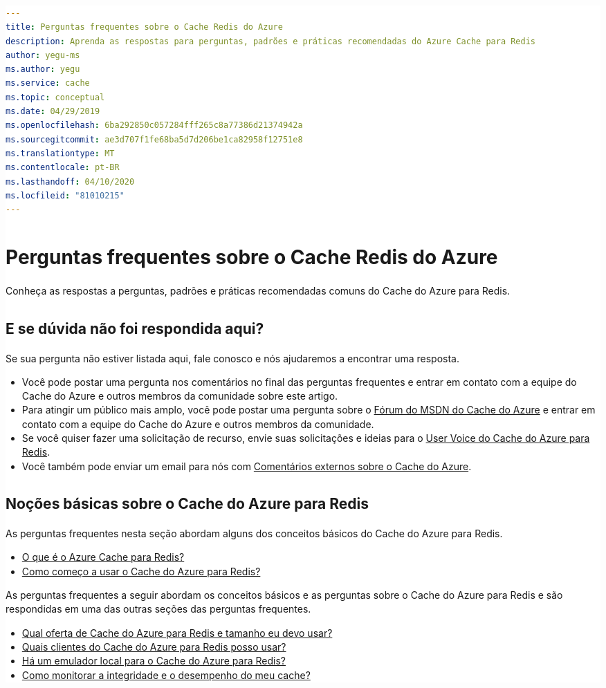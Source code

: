 ```yaml
---
title: Perguntas frequentes sobre o Cache Redis do Azure
description: Aprenda as respostas para perguntas, padrões e práticas recomendadas do Azure Cache para Redis
author: yegu-ms
ms.author: yegu
ms.service: cache
ms.topic: conceptual
ms.date: 04/29/2019
ms.openlocfilehash: 6ba292850c057284fff265c8a77386d21374942a
ms.sourcegitcommit: ae3d707f1fe68ba5d7d206be1ca82958f12751e8
ms.translationtype: MT
ms.contentlocale: pt-BR
ms.lasthandoff: 04/10/2020
ms.locfileid: "81010215"
---
```

# <a name="azure-cache-for-redis-faq"></a>Perguntas frequentes sobre o Cache Redis do Azure
Conheça as respostas a perguntas, padrões e práticas recomendadas comuns do Cache do Azure para Redis.

## <a name="what-if-my-question-isnt-answered-here"></a>E se dúvida não foi respondida aqui?
Se sua pergunta não estiver listada aqui, fale conosco e nós ajudaremos a encontrar uma resposta.

* Você pode postar uma pergunta nos comentários no final das perguntas frequentes e entrar em contato com a equipe do Cache do Azure e outros membros da comunidade sobre este artigo.
* Para atingir um público mais amplo, você pode postar uma pergunta sobre o [Fórum do MSDN do Cache do Azure](https://social.msdn.microsoft.com/forums/azure/home?forum=azurecache) e entrar em contato com a equipe do Cache do Azure e outros membros da comunidade.
* Se você quiser fazer uma solicitação de recurso, envie suas solicitações e ideias para o [User Voice do Cache do Azure para Redis](https://feedback.azure.com/forums/169382-cache).
* Você também pode enviar um email para nós com [Comentários externos sobre o Cache do Azure](mailto:azurecache@microsoft.com).

## <a name="azure-cache-for-redis-basics"></a>Noções básicas sobre o Cache do Azure para Redis
As perguntas frequentes nesta seção abordam alguns dos conceitos básicos do Cache do Azure para Redis.

* [O que é o Azure Cache para Redis?](#what-is-azure-cache-for-redis)
* [Como começo a usar o Cache do Azure para Redis?](#how-can-i-get-started-with-azure-cache-for-redis)

As perguntas frequentes a seguir abordam os conceitos básicos e as perguntas sobre o Cache do Azure para Redis e são respondidas em uma das outras seções das perguntas frequentes.

* [Qual oferta de Cache do Azure para Redis e tamanho eu devo usar?](#what-azure-cache-for-redis-offering-and-size-should-i-use)
* [Quais clientes do Cache do Azure para Redis posso usar?](#what-azure-cache-for-redis-clients-can-i-use)
* [Há um emulador local para o Cache do Azure para Redis?](#is-there-a-local-emulator-for-azure-cache-for-redis)
* [Como monitorar a integridade e o desempenho do meu cache?](#how-do-i-monitor-the-health-and-performance-of-my-cache)

